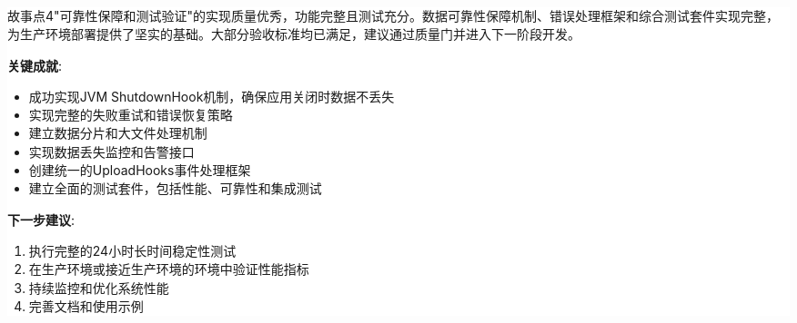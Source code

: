 故事点4"可靠性保障和测试验证"的实现质量优秀，功能完整且测试充分。数据可靠性保障机制、错误处理框架和综合测试套件实现完整，为生产环境部署提供了坚实的基础。大部分验收标准均已满足，建议通过质量门并进入下一阶段开发。

**关键成就**:
- 成功实现JVM ShutdownHook机制，确保应用关闭时数据不丢失
- 实现完整的失败重试和错误恢复策略
- 建立数据分片和大文件处理机制
- 实现数据丢失监控和告警接口
- 创建统一的UploadHooks事件处理框架
- 建立全面的测试套件，包括性能、可靠性和集成测试

**下一步建议**:
1. 执行完整的24小时长时间稳定性测试
2. 在生产环境或接近生产环境的环境中验证性能指标
3. 持续监控和优化系统性能
4. 完善文档和使用示例